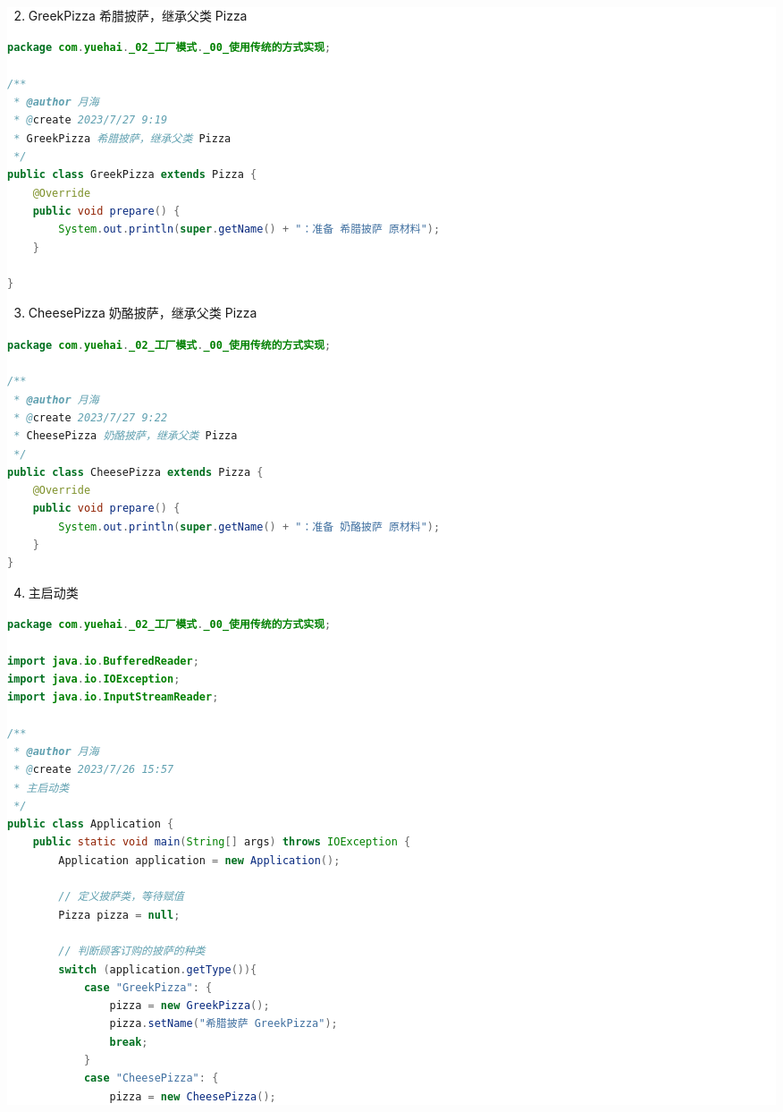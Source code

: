 2. GreekPizza 希腊披萨，继承父类 Pizza

```java
package com.yuehai._02_工厂模式._00_使用传统的方式实现;

/**
 * @author 月海
 * @create 2023/7/27 9:19
 * GreekPizza 希腊披萨，继承父类 Pizza
 */
public class GreekPizza extends Pizza {
    @Override
    public void prepare() {
        System.out.println(super.getName() + "：准备 希腊披萨 原材料");
    }

}
```

3. CheesePizza 奶酪披萨，继承父类 Pizza

```java
package com.yuehai._02_工厂模式._00_使用传统的方式实现;

/**
 * @author 月海
 * @create 2023/7/27 9:22
 * CheesePizza 奶酪披萨，继承父类 Pizza
 */
public class CheesePizza extends Pizza {
    @Override
    public void prepare() {
        System.out.println(super.getName() + "：准备 奶酪披萨 原材料");
    }
}
```

4. 主启动类

```java
package com.yuehai._02_工厂模式._00_使用传统的方式实现;

import java.io.BufferedReader;
import java.io.IOException;
import java.io.InputStreamReader;

/**
 * @author 月海
 * @create 2023/7/26 15:57
 * 主启动类
 */
public class Application {
    public static void main(String[] args) throws IOException {
        Application application = new Application();

        // 定义披萨类，等待赋值
        Pizza pizza = null;

        // 判断顾客订购的披萨的种类
        switch (application.getType()){
            case "GreekPizza": {
                pizza = new GreekPizza();
                pizza.setName("希腊披萨 GreekPizza");
                break;
            }
            case "CheesePizza": {
                pizza = new CheesePizza();
```
